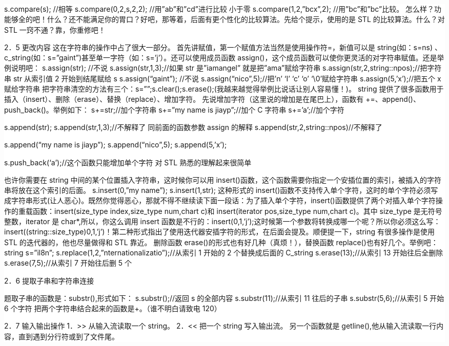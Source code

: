 s.compare(s); //相等
s.compare(0,2,s,2,2); //用”ab”和”cd”进行比较 小于零
s.compare(1,2,”bcx”,2); //用”bc”和”bc”比较。
怎么样？功能够全的吧！什么？还不能满足你的胃口？好吧，那等着，后面有更个性化的比较算法。先给个提示，使用的是 STL 的比较算法。什么？对 STL 一窍不通？靠，你重修吧！

2．5 更改内容
这在字符串的操作中占了很大一部分。
首先讲赋值，第一个赋值方法当然是使用操作符=，新值可以是 string(如：s=ns) 、c_string(如：s=”gaint”)甚至单一字符（如：s=’j’）。还可以使用成员函数 assign()，这个成员函数可以使你更灵活的对字符串赋值。还是举例说明吧：
s.assign(str); //不说
s.assign(str,1,3);//如果 str 是”iamangel” 就是把”ama”赋给字符串
s.assign(str,2,string::npos);//把字符串 str 从索引值 2 开始到结尾赋给 s
s.assign(“gaint”); //不说
s.assign(“nico”,5);//把’n’ ‘I’ ‘c’ ‘o’ ‘\0’赋给字符串
s.assign(5,’x’);//把五个 x 赋给字符串
把字符串清空的方法有三个：s=””;s.clear();s.erase();(我越来越觉得举例比说话让别人容易懂！)。
string 提供了很多函数用于插入（insert）、删除（erase）、替换（replace）、增加字符。
先说增加字符（这里说的增加是在尾巴上），函数有 +=、append()、push_back()。举例如下：
s+=str;//加个字符串
s+=”my name is jiayp”;//加个 C 字符串
s+=’a’;//加个字符

s.append(str);
s.append(str,1,3);//不解释了 同前面的函数参数 assign 的解释
s.append(str,2,string::npos)//不解释了

s.append(“my name is jiayp”);
s.append(“nico”,5);
s.append(5,’x’);

s.push_back(‘a’);//这个函数只能增加单个字符 对 STL 熟悉的理解起来很简单

也许你需要在 string 中间的某个位置插入字符串，这时候你可以用 insert()函数，这个函数需要你指定一个安插位置的索引，被插入的字符串将放在这个索引的后面。
s.insert(0,”my name”);
s.insert(1,str);
这种形式的 insert()函数不支持传入单个字符，这时的单个字符必须写成字符串形式(让人恶心)。既然你觉得恶心，那就不得不继续读下面一段话：为了插入单个字符，insert()函数提供了两个对插入单个字符操作的重载函数：insert(size_type index,size_type num,chart c)和 insert(iterator pos,size_type num,chart c)。其中 size_type 是无符号整数，iterator 是 char\*,所以，你这么调用 insert 函数是不行的：insert(0,1,’j’);这时候第一个参数将转换成哪一个呢？所以你必须这么写：insert((string::size_type)0,1,’j’)！第二种形式指出了使用迭代器安插字符的形式，在后面会提及。顺便提一下，string 有很多操作是使用 STL 的迭代器的，他也尽量做得和 STL 靠近。
删除函数 erase()的形式也有好几种（真烦！），替换函数 replace()也有好几个。举例吧：
string s=”il8n”;
s.replace(1,2,”nternationalizatio”);//从索引 1 开始的 2 个替换成后面的 C_string
s.erase(13);//从索引 13 开始往后全删除
s.erase(7,5);//从索引 7 开始往后删 5 个

2．6 提取子串和字符串连接

题取子串的函数是：substr(),形式如下：
s.substr();//返回 s 的全部内容
s.substr(11);//从索引 11 往后的子串
s.substr(5,6);//从索引 5 开始 6 个字符
把两个字符串结合起来的函数是+。（谁不明白请致电 120）

2．7 输入输出操作
1．>> 从输入流读取一个 string。
2．<< 把一个 string 写入输出流。
另一个函数就是 getline(),他从输入流读取一行内容，直到遇到分行符或到了文件尾。
